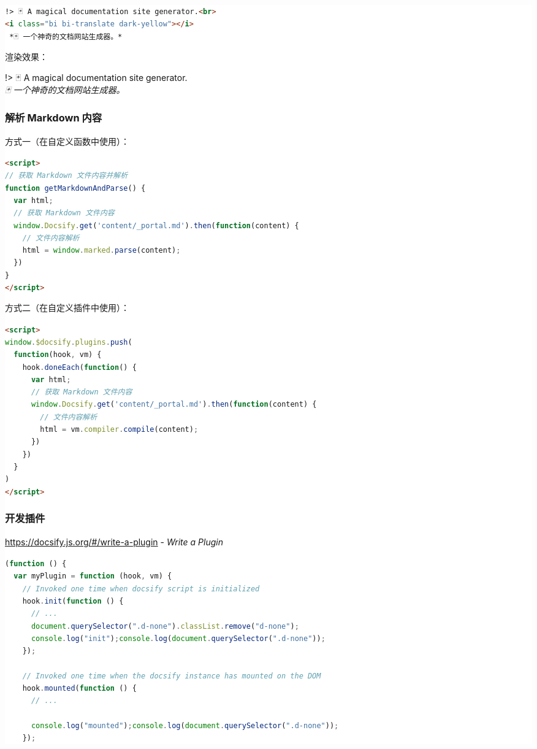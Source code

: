 ```markdown
!> 🃏 A magical documentation site generator.<br>  
<i class="bi bi-translate dark-yellow"></i>  
 *🃏 一个神奇的文档网站生成器。*
```

渲染效果：

!> 🃏 A magical documentation site generator.<br><i class="bi bi-translate dark-yellow"></i> *🃏 一个神奇的文档网站生成器。*

### 解析 Markdown 内容

方式一（在自定义函数中使用）：

```html
<script>
// 获取 Markdown 文件内容并解析
function getMarkdownAndParse() {
  var html;
  // 获取 Markdown 文件内容
  window.Docsify.get('content/_portal.md').then(function(content) {
    // 文件内容解析
    html = window.marked.parse(content);
  })
}
</script>
```

方式二（在自定义插件中使用）：

```html
<script>
window.$docsify.plugins.push(
  function(hook, vm) {
    hook.doneEach(function() {
      var html;
      // 获取 Markdown 文件内容
      window.Docsify.get('content/_portal.md').then(function(content) {
        // 文件内容解析
        html = vm.compiler.compile(content);
      })
    })
  }
)
</script>
```

### 开发插件

https://docsify.js.org/#/write-a-plugin - *Write a Plugin*

```js
(function () {
  var myPlugin = function (hook, vm) {
    // Invoked one time when docsify script is initialized
    hook.init(function () {
      // ...
      document.querySelector(".d-none").classList.remove("d-none");
      console.log("init");console.log(document.querySelector(".d-none"));
    });

    // Invoked one time when the docsify instance has mounted on the DOM
    hook.mounted(function () {
      // ...

      console.log("mounted");console.log(document.querySelector(".d-none"));
    });
```